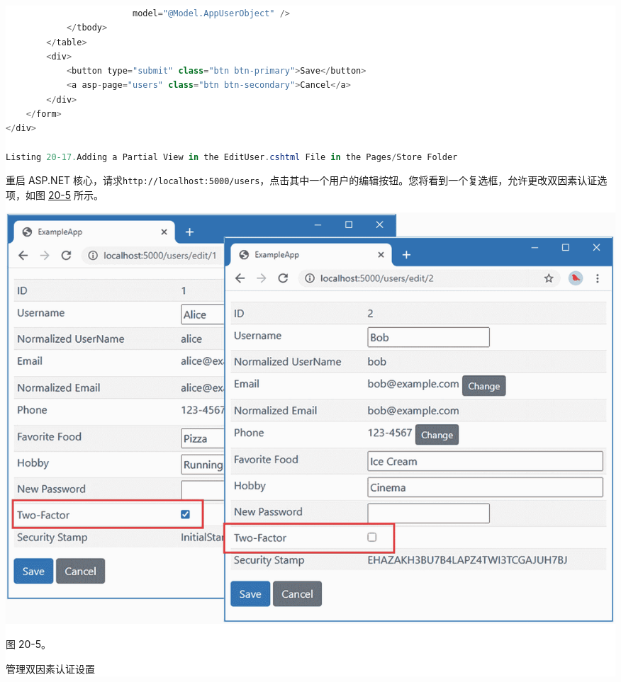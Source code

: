 ```cs
                         model="@Model.AppUserObject" />
            </tbody>
        </table>
        <div>
            <button type="submit" class="btn btn-primary">Save</button>
            <a asp-page="users" class="btn btn-secondary">Cancel</a>
        </div>
    </form>
</div>

Listing 20-17.Adding a Partial View in the EditUser.cshtml File in the Pages/Store Folder

```

重启 ASP.NET 核心，请求`http://localhost:5000/users`，点击其中一个用户的编辑按钮。您将看到一个复选框，允许更改双因素认证选项，如图 [20-5](#Fig5) 所示。

![img/508695_1_En_20_Fig5_HTML.jpg](img/508695_1_En_20_Fig5_HTML.jpg)

图 20-5。

管理双因素认证设置
